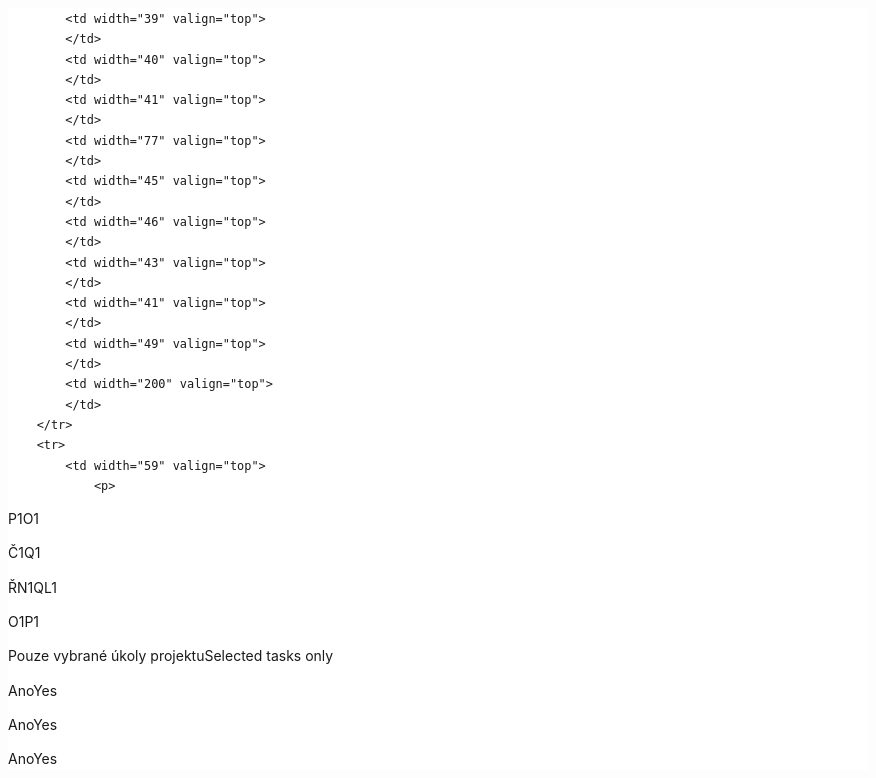             <td width="39" valign="top">
            </td>
            <td width="40" valign="top">
            </td>
            <td width="41" valign="top">
            </td>
            <td width="77" valign="top">
            </td>
            <td width="45" valign="top">
            </td>
            <td width="46" valign="top">
            </td>
            <td width="43" valign="top">
            </td>
            <td width="41" valign="top">
            </td>
            <td width="49" valign="top">
            </td>
            <td width="200" valign="top">
            </td>
        </tr>
        <tr>
            <td width="59" valign="top">
                <p>
<span data-ttu-id="c83bf-262">P1</span><span class="sxs-lookup"><span data-stu-id="c83bf-262">O1</span></span> </p>
            </td>
            <td width="39" valign="top">
                <p>
<span data-ttu-id="c83bf-263">Č1</span><span class="sxs-lookup"><span data-stu-id="c83bf-263">Q1</span></span> </p>
            </td>
            <td width="40" valign="top">
                <p>
<span data-ttu-id="c83bf-264">ŘN1</span><span class="sxs-lookup"><span data-stu-id="c83bf-264">QL1</span></span> </p>
            </td>
            <td width="41" valign="top">
                <p>
<span data-ttu-id="c83bf-265">O1</span><span class="sxs-lookup"><span data-stu-id="c83bf-265">P1</span></span> </p>
            </td>
            <td width="77" valign="top">
                <p>
<span data-ttu-id="c83bf-266">Pouze vybrané úkoly projektu</span><span class="sxs-lookup"><span data-stu-id="c83bf-266">Selected tasks only</span></span> </p>
            </td>
            <td width="45" valign="top">
                <p>
<span data-ttu-id="c83bf-267">Ano</span><span class="sxs-lookup"><span data-stu-id="c83bf-267">Yes</span></span> </p>
            </td>
            <td width="46" valign="top">
                <p>
<span data-ttu-id="c83bf-268">Ano</span><span class="sxs-lookup"><span data-stu-id="c83bf-268">Yes</span></span> </p>
            </td>
            <td width="43" valign="top">
                <p>
<span data-ttu-id="c83bf-269">Ano</span><span class="sxs-lookup"><span data-stu-id="c83bf-269">Yes</span></span> </p>
            </td>
            <td width="41" valign="top">
                <p>